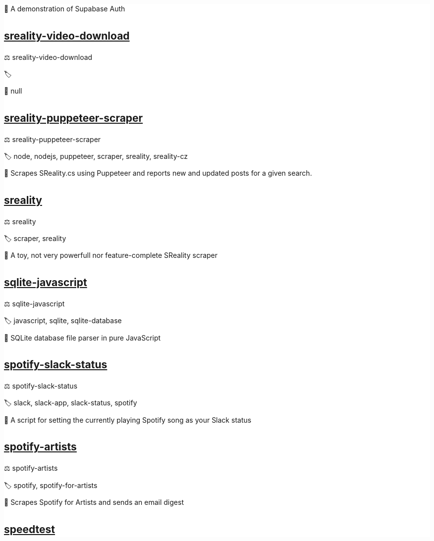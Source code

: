 📒 A demonstration of Supabase Auth

## [sreality-video-download](https://github.com/TomasHubelbauer/sreality-video-download)

⚖️ sreality-video-download

🏷 

📒 null

## [sreality-puppeteer-scraper](https://github.com/TomasHubelbauer/sreality-puppeteer-scraper)

⚖️ sreality-puppeteer-scraper

🏷 node, nodejs, puppeteer, scraper, sreality, sreality-cz

📒 Scrapes SReality.cs using Puppeteer and reports new and updated posts for a given search.

## [sreality](https://github.com/TomasHubelbauer/sreality)

⚖️ sreality

🏷 scraper, sreality

📒 A toy, not very powerfull nor feature-complete SReality scraper

## [sqlite-javascript](https://github.com/TomasHubelbauer/sqlite-javascript)

⚖️ sqlite-javascript

🏷 javascript, sqlite, sqlite-database

📒 SQLite database file parser in pure JavaScript

## [spotify-slack-status](https://github.com/TomasHubelbauer/spotify-slack-status)

⚖️ spotify-slack-status

🏷 slack, slack-app, slack-status, spotify

📒 A script for setting the currently playing Spotify song as your Slack status

## [spotify-artists](https://github.com/TomasHubelbauer/spotify-artists)

⚖️ spotify-artists

🏷 spotify, spotify-for-artists

📒 Scrapes Spotify for Artists and sends an email digest

## [speedtest](https://github.com/TomasHubelbauer/speedtest)
